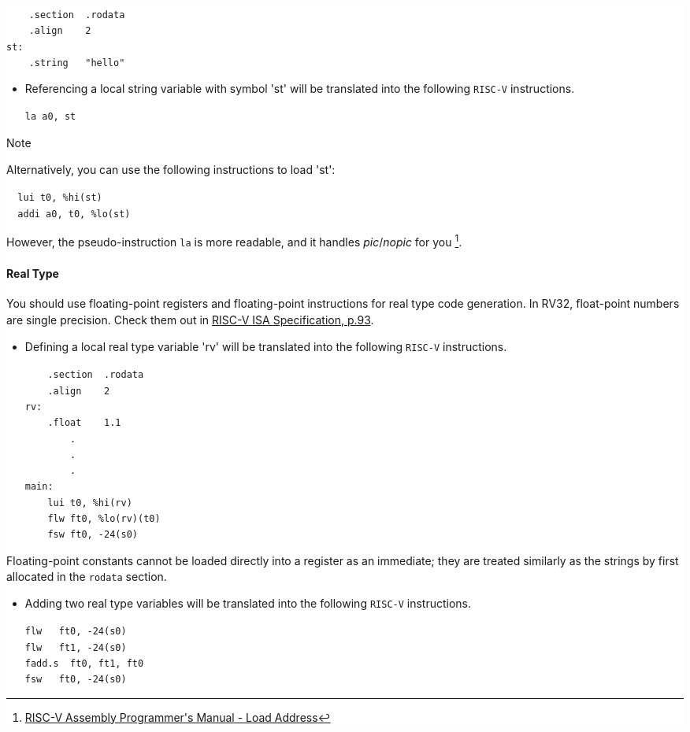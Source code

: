   ```assembly
      .section	.rodata
      .align	2
  st:
      .string	"hello"
  ```

- Referencing a local string variable with symbol 'st' will be translated into the following `RISC-V` instructions.

  ```assembly
  la a0, st
  ```

> [!note]
> Alternatively, you can use the following instructions to load 'st':
>
> ```assembly
>   lui t0, %hi(st)
>   addi a0, t0, %lo(st)
> ```
>
> However, the pseudo-instruction `la` is more readable, and it handles _pic_/_nopic_ for you [^1].

[^1]: [RISC-V Assembly Programmer's Manual - Load Address](https://github.com/riscv-non-isa/riscv-asm-manual/blob/master/riscv-asm.md#load-address)

#### Real Type

You should use floating-point registers and floating-point instructions for real type code generation. In RV32, float-point numbers are single precision. Check them out in [RISC-V ISA Specification, p.93](https://drive.google.com/file/d/1s0lZxUZaa7eV_O0_WsZzaurFLLww7ou5/view?pli=1).

- Defining a local real type variable 'rv' will be translated into the following `RISC-V` instructions.

  ```assembly
      .section	.rodata
      .align	2
  rv:
      .float	1.1
          .
          .
          .
  main:
      lui t0, %hi(rv)
      flw ft0, %lo(rv)(t0)
      fsw ft0, -24(s0)
  ```

Floating-point constants cannot be loaded directly into a register as an immediate; they are treated similarly as the strings by first allocated in the `rodata` section.

- Adding two real type variables will be translated into the following `RISC-V` instructions.

  ```assembly
  flw	ft0, -24(s0)
  flw	ft1, -24(s0)
  fadd.s  ft0, ft1, ft0
  fsw	ft0, -24(s0)
  ```
